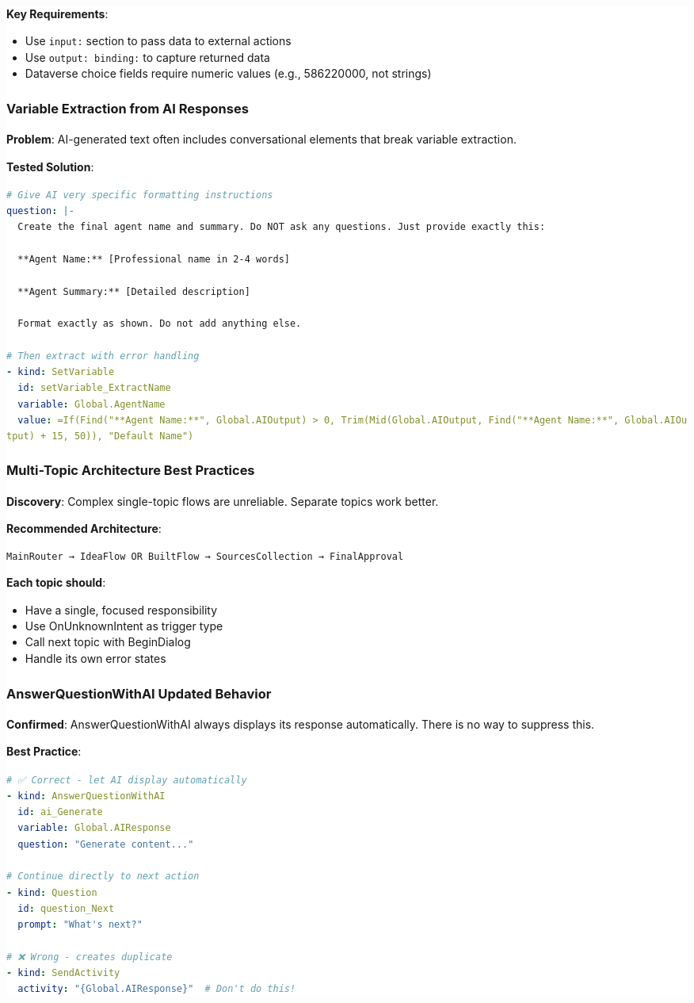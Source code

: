 **Key Requirements**:
- Use `input:` section to pass data to external actions
- Use `output: binding:` to capture returned data
- Dataverse choice fields require numeric values (e.g., 586220000, not strings)

### Variable Extraction from AI Responses

**Problem**: AI-generated text often includes conversational elements that break variable extraction.

**Tested Solution**:
```yaml
# Give AI very specific formatting instructions
question: |-
  Create the final agent name and summary. Do NOT ask any questions. Just provide exactly this:
  
  **Agent Name:** [Professional name in 2-4 words]
  
  **Agent Summary:** [Detailed description]
  
  Format exactly as shown. Do not add anything else.

# Then extract with error handling
- kind: SetVariable
  id: setVariable_ExtractName
  variable: Global.AgentName
  value: =If(Find("**Agent Name:**", Global.AIOutput) > 0, Trim(Mid(Global.AIOutput, Find("**Agent Name:**", Global.AIOutput) + 15, 50)), "Default Name")
```

### Multi-Topic Architecture Best Practices

**Discovery**: Complex single-topic flows are unreliable. Separate topics work better.

**Recommended Architecture**:
```
MainRouter → IdeaFlow OR BuiltFlow → SourcesCollection → FinalApproval
```

**Each topic should**:
- Have a single, focused responsibility
- Use OnUnknownIntent as trigger type
- Call next topic with BeginDialog
- Handle its own error states

### AnswerQuestionWithAI Updated Behavior

**Confirmed**: AnswerQuestionWithAI always displays its response automatically. There is no way to suppress this.

**Best Practice**:
```yaml
# ✅ Correct - let AI display automatically
- kind: AnswerQuestionWithAI
  id: ai_Generate
  variable: Global.AIResponse
  question: "Generate content..."

# Continue directly to next action
- kind: Question
  id: question_Next
  prompt: "What's next?"

# ❌ Wrong - creates duplicate
- kind: SendActivity
  activity: "{Global.AIResponse}"  # Don't do this!
```
